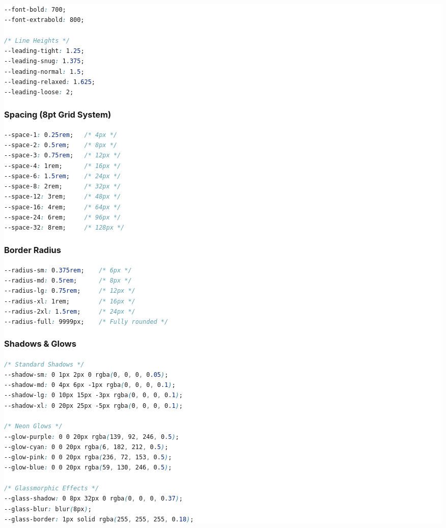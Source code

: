 ```css
--font-bold: 700;
--font-extrabold: 800;

/* Line Heights */
--leading-tight: 1.25;
--leading-snug: 1.375;
--leading-normal: 1.5;
--leading-relaxed: 1.625;
--leading-loose: 2;
```

### Spacing (8pt Grid System)
```css
--space-1: 0.25rem;   /* 4px */
--space-2: 0.5rem;    /* 8px */
--space-3: 0.75rem;   /* 12px */
--space-4: 1rem;      /* 16px */
--space-6: 1.5rem;    /* 24px */
--space-8: 2rem;      /* 32px */
--space-12: 3rem;     /* 48px */
--space-16: 4rem;     /* 64px */
--space-24: 6rem;     /* 96px */
--space-32: 8rem;     /* 128px */
```

### Border Radius
```css
--radius-sm: 0.375rem;    /* 6px */
--radius-md: 0.5rem;      /* 8px */
--radius-lg: 0.75rem;     /* 12px */
--radius-xl: 1rem;        /* 16px */
--radius-2xl: 1.5rem;     /* 24px */
--radius-full: 9999px;    /* Fully rounded */
```

### Shadows & Glows
```css
/* Standard Shadows */
--shadow-sm: 0 1px 2px 0 rgba(0, 0, 0, 0.05);
--shadow-md: 0 4px 6px -1px rgba(0, 0, 0, 0.1);
--shadow-lg: 0 10px 15px -3px rgba(0, 0, 0, 0.1);
--shadow-xl: 0 20px 25px -5px rgba(0, 0, 0, 0.1);

/* Neon Glows */
--glow-purple: 0 0 20px rgba(139, 92, 246, 0.5);
--glow-cyan: 0 0 20px rgba(6, 182, 212, 0.5);
--glow-pink: 0 0 20px rgba(236, 72, 153, 0.5);
--glow-blue: 0 0 20px rgba(59, 130, 246, 0.5);

/* Glassmorphic Effects */
--glass-shadow: 0 8px 32px 0 rgba(0, 0, 0, 0.37);
--glass-blur: blur(8px);
--glass-border: 1px solid rgba(255, 255, 255, 0.18);
```
